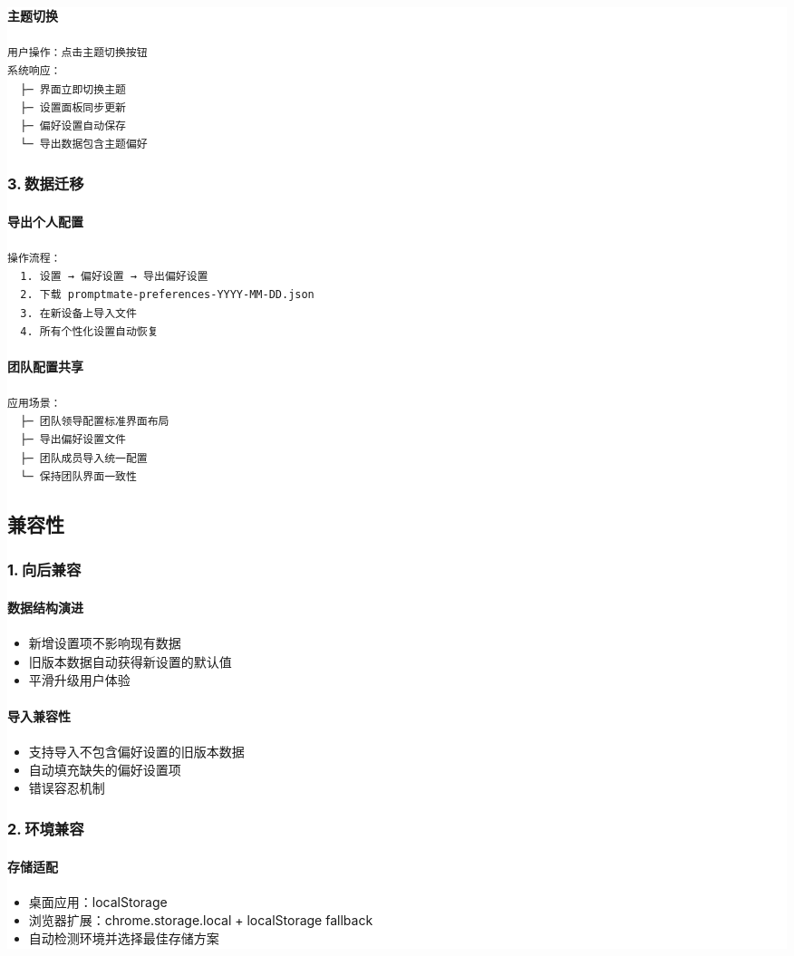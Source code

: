 #### 主题切换
```
用户操作：点击主题切换按钮
系统响应：
  ├─ 界面立即切换主题
  ├─ 设置面板同步更新
  ├─ 偏好设置自动保存
  └─ 导出数据包含主题偏好
```

### 3. 数据迁移

#### 导出个人配置
```
操作流程：
  1. 设置 → 偏好设置 → 导出偏好设置
  2. 下载 promptmate-preferences-YYYY-MM-DD.json
  3. 在新设备上导入文件
  4. 所有个性化设置自动恢复
```

#### 团队配置共享
```
应用场景：
  ├─ 团队领导配置标准界面布局
  ├─ 导出偏好设置文件
  ├─ 团队成员导入统一配置
  └─ 保持团队界面一致性
```

## 兼容性

### 1. 向后兼容

#### 数据结构演进
- 新增设置项不影响现有数据
- 旧版本数据自动获得新设置的默认值
- 平滑升级用户体验

#### 导入兼容性
- 支持导入不包含偏好设置的旧版本数据
- 自动填充缺失的偏好设置项
- 错误容忍机制

### 2. 环境兼容

#### 存储适配
- 桌面应用：localStorage
- 浏览器扩展：chrome.storage.local + localStorage fallback
- 自动检测环境并选择最佳存储方案
